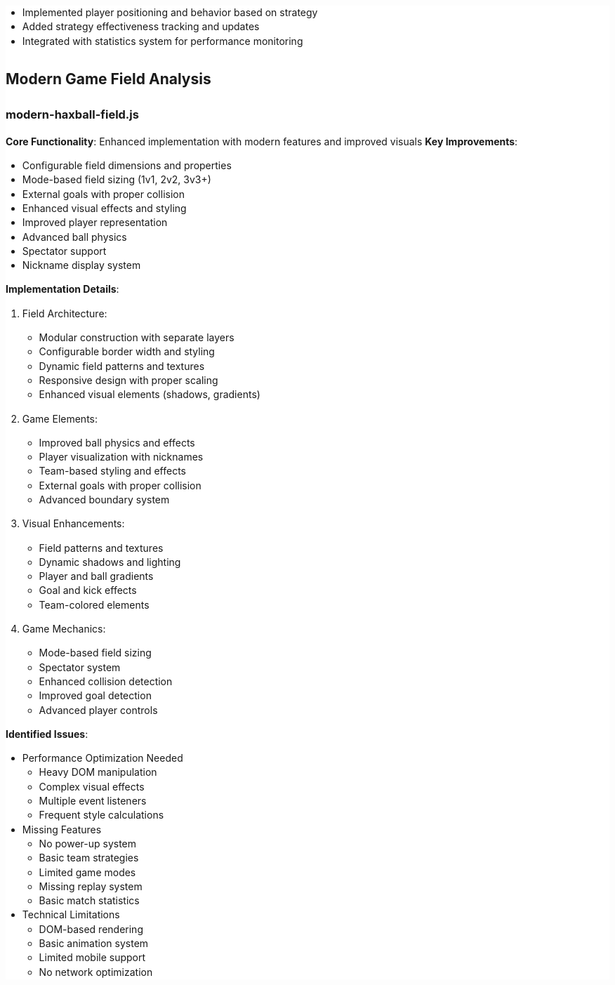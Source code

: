   - Implemented player positioning and behavior based on strategy
  - Added strategy effectiveness tracking and updates
  - Integrated with statistics system for performance monitoring

## Modern Game Field Analysis

### modern-haxball-field.js
**Core Functionality**: Enhanced implementation with modern features and improved visuals
**Key Improvements**:
- Configurable field dimensions and properties
- Mode-based field sizing (1v1, 2v2, 3v3+)
- External goals with proper collision
- Enhanced visual effects and styling
- Improved player representation
- Advanced ball physics
- Spectator support
- Nickname display system

**Implementation Details**:
1. Field Architecture:
   - Modular construction with separate layers
   - Configurable border width and styling
   - Dynamic field patterns and textures
   - Responsive design with proper scaling
   - Enhanced visual elements (shadows, gradients)

2. Game Elements:
   - Improved ball physics and effects
   - Player visualization with nicknames
   - Team-based styling and effects
   - External goals with proper collision
   - Advanced boundary system

3. Visual Enhancements:
   - Field patterns and textures
   - Dynamic shadows and lighting
   - Player and ball gradients
   - Goal and kick effects
   - Team-colored elements

4. Game Mechanics:
   - Mode-based field sizing
   - Spectator system
   - Enhanced collision detection
   - Improved goal detection
   - Advanced player controls

**Identified Issues**:
- Performance Optimization Needed
  - Heavy DOM manipulation
  - Complex visual effects
  - Multiple event listeners
  - Frequent style calculations
- Missing Features
  - No power-up system
  - Basic team strategies
  - Limited game modes
  - Missing replay system
  - Basic match statistics
- Technical Limitations
  - DOM-based rendering
  - Basic animation system
  - Limited mobile support
  - No network optimization
